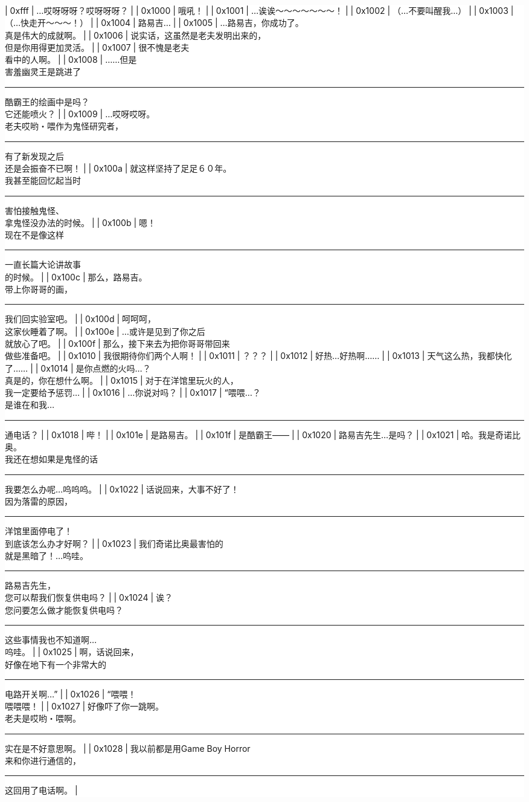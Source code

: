 | 0xfff | …哎呀呀呀？哎呀呀呀？ |
| 0x1000 | 哦吼！ |
| 0x1001 | …诶诶～～～～～～～！ |
| 0x1002 | （…不要叫醒我…） |
| 0x1003 | （…快走开～～～！） |
| 0x1004 | <span class="color-0003">路易吉</span>… |
| 0x1005 | …<span class="color-0003">路易吉</span>，你成功了。<br>真是伟大的成就啊。 |
| 0x1006 | 说实话，这虽然是老夫发明出来的，<br>但是你用得更加灵活。 |
| 0x1007 | 很不愧是老夫<br>看中的人啊。 |
| 0x1008 | ……但是<br><span class="color-0003">害羞幽灵王</span>是跳进了<hr><span class="color-0003">酷霸王</span>的绘画中是吗？<br>它还能喷火？ |
| 0x1009 | …哎呀哎呀。<br>老夫<span class="color-0003">哎哟・喂</span>作为鬼怪研究者，<hr>有了新发现之后<br>还是会振奋不已啊！ |
| 0x100a | 就这样坚持了足足６０年。<br>我甚至能回忆起当时<hr>害怕接触鬼怪、<br>拿鬼怪没办法的时候。 |
| 0x100b | 嗯！<br>现在不是像这样<hr>一直长篇大论讲故事<br>的时候。 |
| 0x100c | 那么，<span class="color-0003">路易吉</span>。<br>带上你哥哥的画，<hr>我们回实验室吧。 |
| 0x100d | 呵呵呵，<br>这家伙睡着了啊。 |
| 0x100e | …或许是见到了你之后<br>就放心了吧。 |
| 0x100f | 那么，接下来去为把你哥哥带回来<br>做些准备吧。 |
| 0x1010 | 我很期待你们两个人啊！ |
| 0x1011 | ？？？ |
| 0x1012 | 好热…好热啊…… |
| 0x1013 | 天气这么热，我都快化了…… |
| 0x1014 | 是你点燃的火吗…？<br>真是的，你在想什么啊。 |
| 0x1015 | 对于在洋馆里玩火的人，<br>我一定要给予惩罚… |
| 0x1016 | …你说对吗？ |
| 0x1017 | “喂喂…？<br> 是谁在和我…<hr> 通电话？ |
| 0x1018 | 哔！ |
| 0x101e | 是路易吉。 |
| 0x101f | 是酷霸王—— |
| 0x1020 | <span class="color-0003">路易吉</span>先生…是吗？ |
| 0x1021 | 哈。我是<span class="color-0003">奇诺比奥</span>。<br>我还在想如果是鬼怪的话<hr>我要怎么办呢…呜呜呜。 |
| 0x1022 | 话说回来，大事不好了！<br>因为落雷的原因，<hr>洋馆里面停电了！<br>到底该怎么办才好啊？ |
| 0x1023 | 我们奇诺比奥最害怕的<br>就是黑暗了！…呜哇。<hr>路易吉先生，<br>您可以帮我们恢复供电吗？ |
| 0x1024 | 诶？<br>您问要怎么做才能恢复供电吗？<hr>这些事情我也不知道啊…<br>呜哇。 |
| 0x1025 | 啊，话说回来，<br>好像在地下有一个非常大的<hr>电路开关啊…” |
| 0x1026 | “喂喂！<br> 喂喂喂！ |
| 0x1027 | 好像吓了你一跳啊。<br>老夫是<span class="color-0003">哎哟・喂</span>啊。<hr>实在是不好意思啊。 |
| 0x1028 | 我以前都是用<span class="color-0002">Game Boy Horror</span><br>来和你进行通信的，<hr>这回用了电话啊。 |